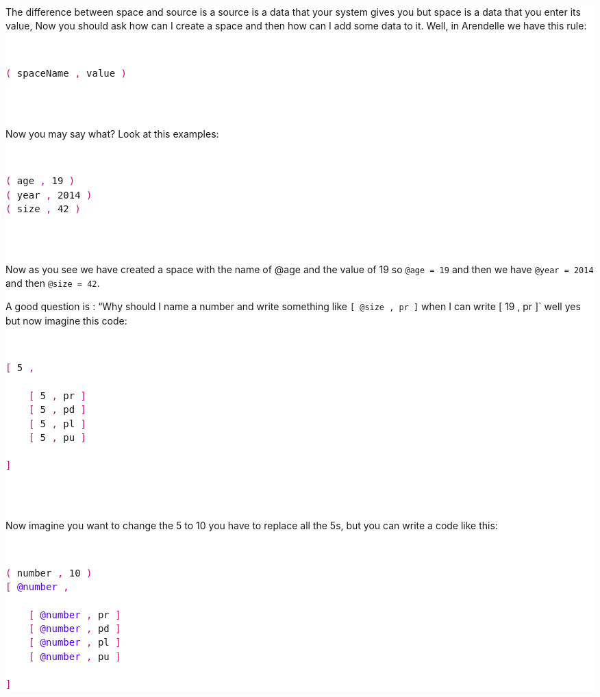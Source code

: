 </center>

The difference between space and source is a source is a data that your system gives you but space is a data that you enter its value, Now you should ask how can I create a space and then how can I add some data to it. Well, in Arendelle we have this rule:


<br>

<pre style="font-family: Monospace;">
<span style="color:#D60073">(</span>&nbsp;spaceName&nbsp;<span style="color:#D60073">,</span>&nbsp;value&nbsp;<span style="color:#D60073">)</span>&nbsp;</pre>

<br>
<br>

Now you may say what? Look at this examples:

<br>

<pre style="font-family: Monospace;">
<span style="color:#D60073">(</span>&nbsp;age&nbsp;<span style="color:#D60073">,</span>&nbsp;19&nbsp;<span style="color:#D60073">)</span>&nbsp;<br><span style="color:#D60073">(</span>&nbsp;year&nbsp;<span style="color:#D60073">,</span>&nbsp;2014&nbsp;<span style="color:#D60073">)</span>&nbsp;<br><span style="color:#D60073">(</span>&nbsp;size&nbsp;<span style="color:#D60073">,</span>&nbsp;42&nbsp;<span style="color:#D60073">)</span>&nbsp;</pre>

<br>
<br>

Now as you see we have created a space with the name of @age and the value of 19 so `@age = 19` and then we have `@year = 2014` and then `@size = 42`.<br>

A good question is : “Why should I name a number and write something like ` [ @size , pr ] ` 	when I can write [ 19 , pr ]` well yes but now imagine this code:


<br>

<pre style="font-family: Monospace;">
<span style="color:#D60073">[</span>&nbsp;5&nbsp;<span style="color:#D60073">,</span><br><br>&nbsp;&nbsp;&nbsp;&nbsp;<span style="color:#D60073">[</span>&nbsp;5&nbsp;<span style="color:#D60073">,</span>&nbsp;pr&nbsp;<span style="color:#D60073">]</span>&nbsp;<br>&nbsp;&nbsp;&nbsp;&nbsp;<span style="color:#D60073">[</span>&nbsp;5&nbsp;<span style="color:#D60073">,</span>&nbsp;pd&nbsp;<span style="color:#D60073">]</span>&nbsp;<br>&nbsp;&nbsp;&nbsp;&nbsp;<span style="color:#D60073">[</span>&nbsp;5&nbsp;<span style="color:#D60073">,</span>&nbsp;pl&nbsp;<span style="color:#D60073">]</span>&nbsp;<br>&nbsp;&nbsp;&nbsp;&nbsp;<span style="color:#D60073">[</span>&nbsp;5&nbsp;<span style="color:#D60073">,</span>&nbsp;pu&nbsp;<span style="color:#D60073">]</span>&nbsp;<br>&nbsp;&nbsp;&nbsp;<br><span style="color:#D60073">]</span>&nbsp;</pre>

<br>
<br>

Now imagine you want to change the 5 to 10 you have to replace all the 5s, but you can write a code like this:

<br>

<pre style="font-family: Monospace;">
<span style="color:#D60073">(</span>&nbsp;number&nbsp;<span style="color:#D60073">,</span>&nbsp;10&nbsp;<span style="color:#D60073">)</span>&nbsp;<br><span style="color:#D60073">[</span>&nbsp;<span style="color:#4E00FC">@number</span>&nbsp;<span style="color:#D60073">,</span><br><br>&nbsp;&nbsp;&nbsp;&nbsp;<span style="color:#D60073">[</span>&nbsp;<span style="color:#4E00FC">@number</span>&nbsp;<span style="color:#D60073">,</span>&nbsp;pr&nbsp;<span style="color:#D60073">]</span>&nbsp;<br>&nbsp;&nbsp;&nbsp;&nbsp;<span style="color:#D60073">[</span>&nbsp;<span style="color:#4E00FC">@number</span>&nbsp;<span style="color:#D60073">,</span>&nbsp;pd&nbsp;<span style="color:#D60073">]</span>&nbsp;<br>&nbsp;&nbsp;&nbsp;&nbsp;<span style="color:#D60073">[</span>&nbsp;<span style="color:#4E00FC">@number</span>&nbsp;<span style="color:#D60073">,</span>&nbsp;pl&nbsp;<span style="color:#D60073">]</span>&nbsp;<br>&nbsp;&nbsp;&nbsp;&nbsp;<span style="color:#D60073">[</span>&nbsp;<span style="color:#4E00FC">@number</span>&nbsp;<span style="color:#D60073">,</span>&nbsp;pu&nbsp;<span style="color:#D60073">]</span>&nbsp;<br>&nbsp;&nbsp;&nbsp;<br><span style="color:#D60073">]</span>&nbsp;</pre>
